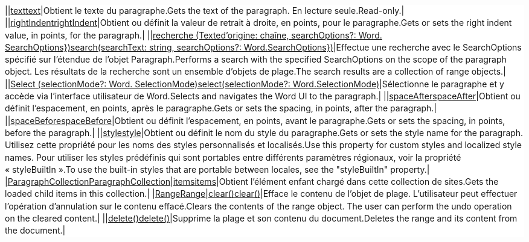 ||[<span data-ttu-id="5cc7f-448">text</span><span class="sxs-lookup"><span data-stu-id="5cc7f-448">text</span></span>](/javascript/api/word/word.paragraph#text)|<span data-ttu-id="5cc7f-449">Obtient le texte du paragraphe.</span><span class="sxs-lookup"><span data-stu-id="5cc7f-449">Gets the text of the paragraph.</span></span> <span data-ttu-id="5cc7f-450">En lecture seule.</span><span class="sxs-lookup"><span data-stu-id="5cc7f-450">Read-only.</span></span>|
||[<span data-ttu-id="5cc7f-451">rightIndent</span><span class="sxs-lookup"><span data-stu-id="5cc7f-451">rightIndent</span></span>](/javascript/api/word/word.paragraph#rightindent)|<span data-ttu-id="5cc7f-452">Obtient ou définit la valeur de retrait à droite, en points, pour le paragraphe.</span><span class="sxs-lookup"><span data-stu-id="5cc7f-452">Gets or sets the right indent value, in points, for the paragraph.</span></span>|
||[<span data-ttu-id="5cc7f-453">recherche (Texted’origine: chaîne, searchOptions?: Word. SearchOptions})</span><span class="sxs-lookup"><span data-stu-id="5cc7f-453">search(searchText: string, searchOptions?: Word.SearchOptions})</span></span>](/javascript/api/word/word.paragraph#search-searchtext--searchoptions--ignorepunct--ignorespace--matchcase--matchprefix--matchsuffix--matchwholeword--matchwildcards-)|<span data-ttu-id="5cc7f-454">Effectue une recherche avec le SearchOptions spécifié sur l’étendue de l’objet Paragraph.</span><span class="sxs-lookup"><span data-stu-id="5cc7f-454">Performs a search with the specified SearchOptions on the scope of the paragraph object.</span></span> <span data-ttu-id="5cc7f-455">Les résultats de la recherche sont un ensemble d’objets de plage.</span><span class="sxs-lookup"><span data-stu-id="5cc7f-455">The search results are a collection of range objects.</span></span>|
||[<span data-ttu-id="5cc7f-456">Select (selectionMode?: Word. SelectionMode)</span><span class="sxs-lookup"><span data-stu-id="5cc7f-456">select(selectionMode?: Word.SelectionMode)</span></span>](/javascript/api/word/word.paragraph#select-selectionmode-)|<span data-ttu-id="5cc7f-457">Sélectionne le paragraphe et y accède via l’interface utilisateur de Word.</span><span class="sxs-lookup"><span data-stu-id="5cc7f-457">Selects and navigates the Word UI to the paragraph.</span></span>|
||[<span data-ttu-id="5cc7f-458">spaceAfter</span><span class="sxs-lookup"><span data-stu-id="5cc7f-458">spaceAfter</span></span>](/javascript/api/word/word.paragraph#spaceafter)|<span data-ttu-id="5cc7f-459">Obtient ou définit l’espacement, en points, après le paragraphe.</span><span class="sxs-lookup"><span data-stu-id="5cc7f-459">Gets or sets the spacing, in points, after the paragraph.</span></span>|
||[<span data-ttu-id="5cc7f-460">spaceBefore</span><span class="sxs-lookup"><span data-stu-id="5cc7f-460">spaceBefore</span></span>](/javascript/api/word/word.paragraph#spacebefore)|<span data-ttu-id="5cc7f-461">Obtient ou définit l’espacement, en points, avant le paragraphe.</span><span class="sxs-lookup"><span data-stu-id="5cc7f-461">Gets or sets the spacing, in points, before the paragraph.</span></span>|
||[<span data-ttu-id="5cc7f-462">style</span><span class="sxs-lookup"><span data-stu-id="5cc7f-462">style</span></span>](/javascript/api/word/word.paragraph#style)|<span data-ttu-id="5cc7f-463">Obtient ou définit le nom du style du paragraphe.</span><span class="sxs-lookup"><span data-stu-id="5cc7f-463">Gets or sets the style name for the paragraph.</span></span> <span data-ttu-id="5cc7f-464">Utilisez cette propriété pour les noms des styles personnalisés et localisés.</span><span class="sxs-lookup"><span data-stu-id="5cc7f-464">Use this property for custom styles and localized style names.</span></span> <span data-ttu-id="5cc7f-465">Pour utiliser les styles prédéfinis qui sont portables entre différents paramètres régionaux, voir la propriété « styleBuiltIn ».</span><span class="sxs-lookup"><span data-stu-id="5cc7f-465">To use the built-in styles that are portable between locales, see the "styleBuiltIn" property.</span></span>|
|[<span data-ttu-id="5cc7f-466">ParagraphCollection</span><span class="sxs-lookup"><span data-stu-id="5cc7f-466">ParagraphCollection</span></span>](/javascript/api/word/word.paragraphcollection)|[<span data-ttu-id="5cc7f-467">items</span><span class="sxs-lookup"><span data-stu-id="5cc7f-467">items</span></span>](/javascript/api/word/word.paragraphcollection#items)|<span data-ttu-id="5cc7f-468">Obtient l’élément enfant chargé dans cette collection de sites.</span><span class="sxs-lookup"><span data-stu-id="5cc7f-468">Gets the loaded child items in this collection.</span></span>|
|[<span data-ttu-id="5cc7f-469">Range</span><span class="sxs-lookup"><span data-stu-id="5cc7f-469">Range</span></span>](/javascript/api/word/word.range)|[<span data-ttu-id="5cc7f-470">clear()</span><span class="sxs-lookup"><span data-stu-id="5cc7f-470">clear()</span></span>](/javascript/api/word/word.range#clear--)|<span data-ttu-id="5cc7f-p181">Efface le contenu de l’objet de plage. L’utilisateur peut effectuer l’opération d’annulation sur le contenu effacé.</span><span class="sxs-lookup"><span data-stu-id="5cc7f-p181">Clears the contents of the range object. The user can perform the undo operation on the cleared content.</span></span>|
||[<span data-ttu-id="5cc7f-473">delete()</span><span class="sxs-lookup"><span data-stu-id="5cc7f-473">delete()</span></span>](/javascript/api/word/word.range#delete--)|<span data-ttu-id="5cc7f-474">Supprime la plage et son contenu du document.</span><span class="sxs-lookup"><span data-stu-id="5cc7f-474">Deletes the range and its content from the document.</span></span>|